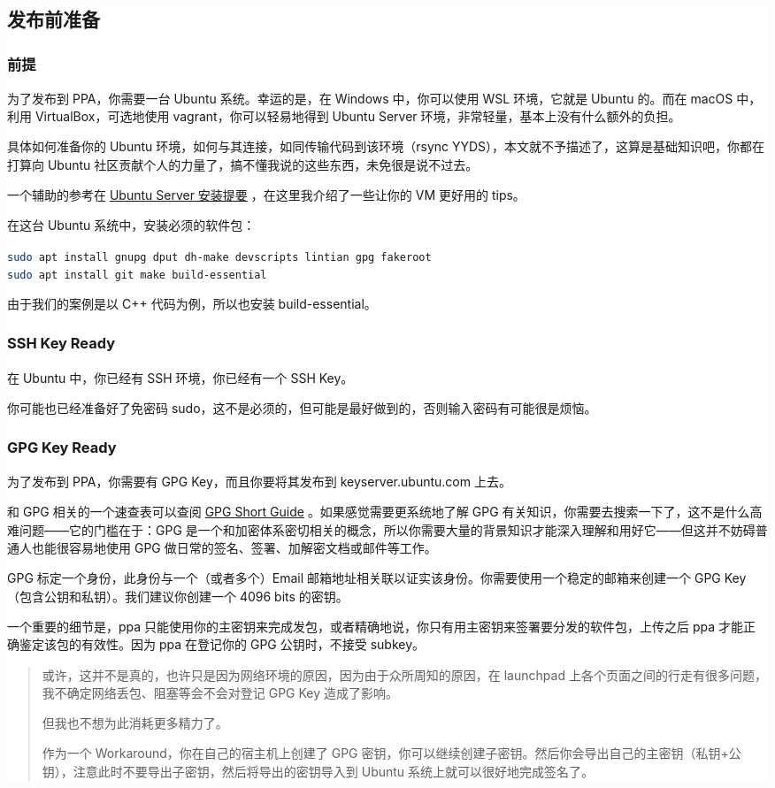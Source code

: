





## 发布前准备



### 前提

为了发布到 PPA，你需要一台 Ubuntu 系统。幸运的是，在 Windows 中，你可以使用 WSL 环境，它就是 Ubuntu 的。而在 macOS 中，利用 VirtualBox，可选地使用 vagrant，你可以轻易地得到 Ubuntu Server 环境，非常轻量，基本上没有什么额外的负担。

具体如何准备你的 Ubuntu 环境，如何与其连接，如同传输代码到该环境（rsync YYDS），本文就不予描述了，这算是基础知识吧，你都在打算向 Ubuntu 社区贡献个人的力量了，搞不懂我说的这些东西，未免很是说不过去。

一个辅助的参考在 [Ubuntu Server 安装提要](https://hedzr.com/devops/linux/ubuntu-20.04-setup-essentials/) ，在这里我介绍了一些让你的 VM 更好用的 tips。

在这台 Ubuntu 系统中，安装必须的软件包：

```bash
sudo apt install gnupg dput dh-make devscripts lintian gpg fakeroot
sudo apt install git make build-essential
```

由于我们的案例是以 C++ 代码为例，所以也安装 build-essential。



### SSH Key Ready

在 Ubuntu 中，你已经有 SSH 环境，你已经有一个 SSH Key。

你可能也已经准备好了免密码 sudo，这不是必须的，但可能是最好做到的，否则输入密码有可能很是烦恼。



### GPG Key Ready

为了发布到 PPA，你需要有 GPG Key，而且你要将其发布到 keyserver.ubuntu.com 上去。

和 GPG 相关的一个速查表可以查阅 [GPG Short Guide](https://hedzr.com/security/gpg/gpg-short-guide/) 。如果感觉需要更系统地了解 GPG 有关知识，你需要去搜索一下了，这不是什么高难问题——它的门槛在于：GPG 是一个和加密体系密切相关的概念，所以你需要大量的背景知识才能深入理解和用好它——但这并不妨碍普通人也能很容易地使用 GPG 做日常的签名、签署、加解密文档或邮件等工作。

GPG 标定一个身份，此身份与一个（或者多个）Email 邮箱地址相关联以证实该身份。你需要使用一个稳定的邮箱来创建一个 GPG Key（包含公钥和私钥）。我们建议你创建一个 4096 bits 的密钥。

一个重要的细节是，ppa 只能使用你的主密钥来完成发包，或者精确地说，你只有用主密钥来签署要分发的软件包，上传之后 ppa 才能正确鉴定该包的有效性。因为 ppa 在登记你的 GPG 公钥时，不接受 subkey。

> 或许，这并不是真的，也许只是因为网络环境的原因，因为由于众所周知的原因，在 launchpad 上各个页面之间的行走有很多问题，我不确定网络丢包、阻塞等会不会对登记 GPG Key 造成了影响。
>
> 但我也不想为此消耗更多精力了。
>
> 作为一个 Workaround，你在自己的宿主机上创建了 GPG 密钥，你可以继续创建子密钥。然后你会导出自己的主密钥（私钥+公钥），注意此时不要导出子密钥，然后将导出的密钥导入到 Ubuntu 系统上就可以很好地完成签名了。
